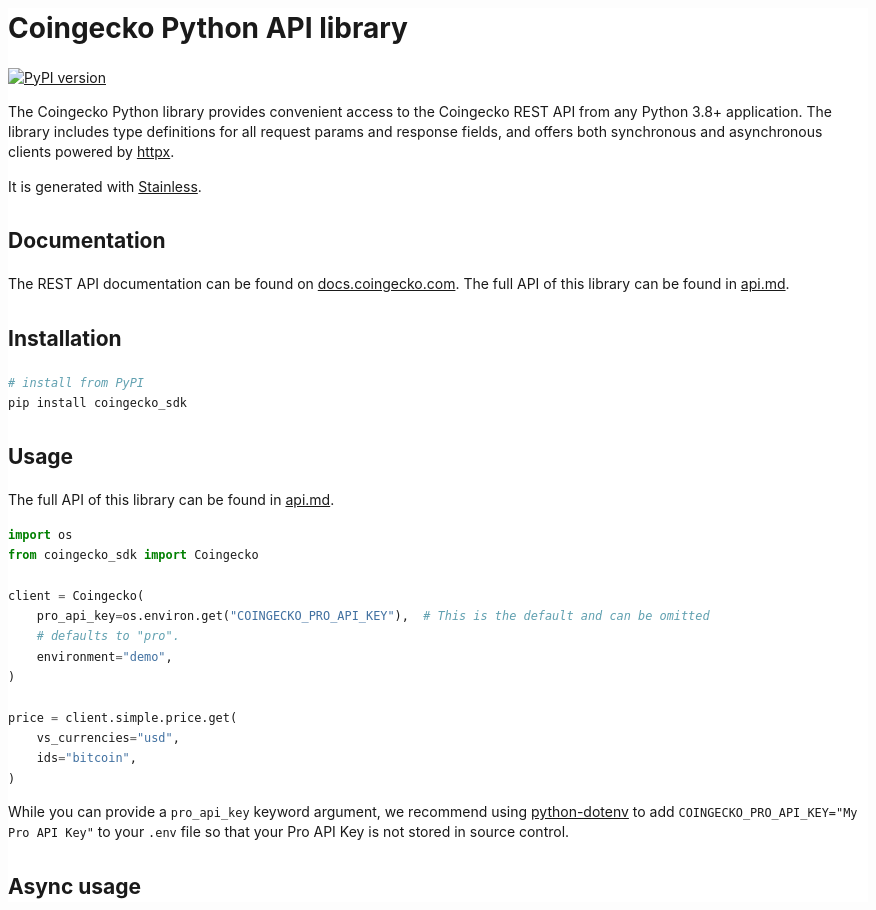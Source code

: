 # Coingecko Python API library


[![PyPI version](https://img.shields.io/pypi/v/coingecko_sdk.svg?label=pypi%20(stable))](https://pypi.org/project/coingecko_sdk/)

The Coingecko Python library provides convenient access to the Coingecko REST API from any Python 3.8+
application. The library includes type definitions for all request params and response fields,
and offers both synchronous and asynchronous clients powered by [httpx](https://github.com/encode/httpx).

It is generated with [Stainless](https://www.stainless.com/).

## Documentation

The REST API documentation can be found on [docs.coingecko.com](https://docs.coingecko.com). The full API of this library can be found in [api.md](api.md).

## Installation

```sh
# install from PyPI
pip install coingecko_sdk
```

## Usage

The full API of this library can be found in [api.md](api.md).

```python
import os
from coingecko_sdk import Coingecko

client = Coingecko(
    pro_api_key=os.environ.get("COINGECKO_PRO_API_KEY"),  # This is the default and can be omitted
    # defaults to "pro".
    environment="demo",
)

price = client.simple.price.get(
    vs_currencies="usd",
    ids="bitcoin",
)
```

While you can provide a `pro_api_key` keyword argument,
we recommend using [python-dotenv](https://pypi.org/project/python-dotenv/)
to add `COINGECKO_PRO_API_KEY="My Pro API Key"` to your `.env` file
so that your Pro API Key is not stored in source control.

## Async usage

